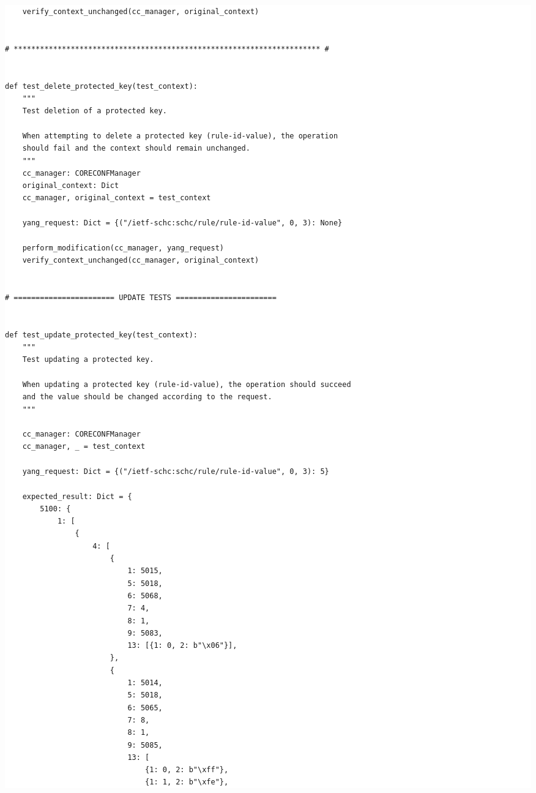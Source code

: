 ~~~
    verify_context_unchanged(cc_manager, original_context)


# ********************************************************************** #


def test_delete_protected_key(test_context):
    """
    Test deletion of a protected key.

    When attempting to delete a protected key (rule-id-value), the operation
    should fail and the context should remain unchanged.
    """
    cc_manager: CORECONFManager
    original_context: Dict
    cc_manager, original_context = test_context

    yang_request: Dict = {("/ietf-schc:schc/rule/rule-id-value", 0, 3): None}

    perform_modification(cc_manager, yang_request)
    verify_context_unchanged(cc_manager, original_context)


# ======================= UPDATE TESTS =======================


def test_update_protected_key(test_context):
    """
    Test updating a protected key.

    When updating a protected key (rule-id-value), the operation should succeed
    and the value should be changed according to the request.
    """

    cc_manager: CORECONFManager
    cc_manager, _ = test_context

    yang_request: Dict = {("/ietf-schc:schc/rule/rule-id-value", 0, 3): 5}

    expected_result: Dict = {
        5100: {
            1: [
                {
                    4: [
                        {
                            1: 5015,
                            5: 5018,
                            6: 5068,
                            7: 4,
                            8: 1,
                            9: 5083,
                            13: [{1: 0, 2: b"\x06"}],
                        },
                        {
                            1: 5014,
                            5: 5018,
                            6: 5065,
                            7: 8,
                            8: 1,
                            9: 5085,
                            13: [
                                {1: 0, 2: b"\xff"},
                                {1: 1, 2: b"\xfe"},
~~~

  ["rule", 7, 8]: null
  ["rule-id-value", 0, 3]: null
